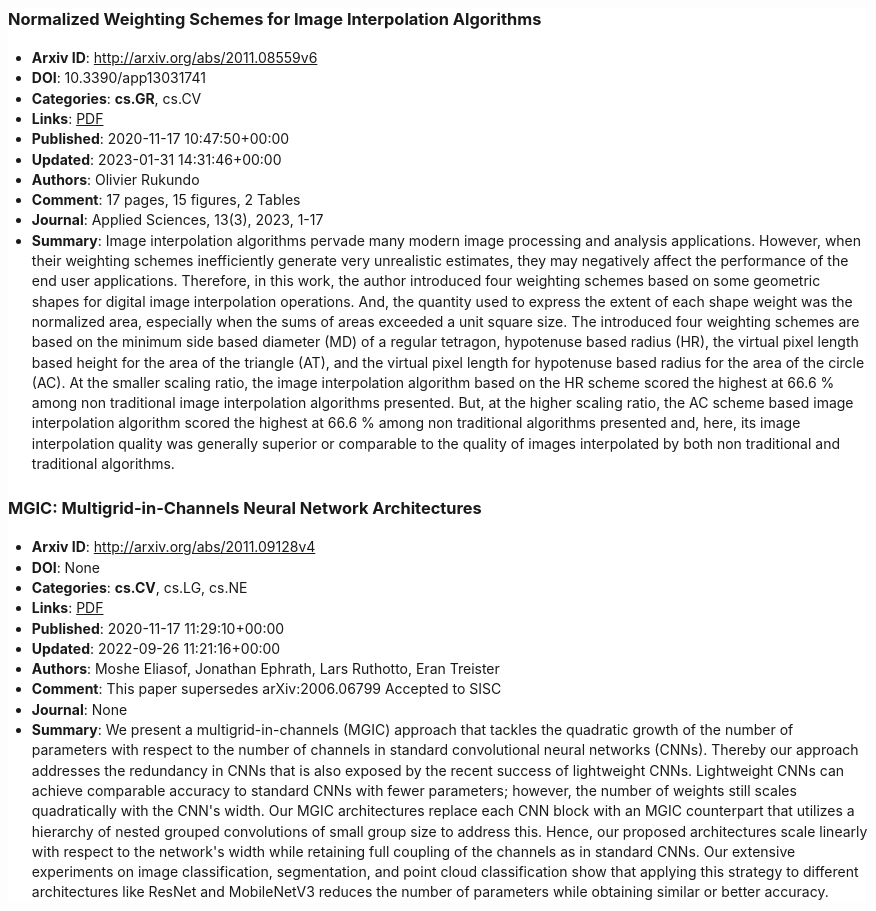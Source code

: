 

### Normalized Weighting Schemes for Image Interpolation Algorithms
- **Arxiv ID**: http://arxiv.org/abs/2011.08559v6
- **DOI**: 10.3390/app13031741
- **Categories**: **cs.GR**, cs.CV
- **Links**: [PDF](http://arxiv.org/pdf/2011.08559v6)
- **Published**: 2020-11-17 10:47:50+00:00
- **Updated**: 2023-01-31 14:31:46+00:00
- **Authors**: Olivier Rukundo
- **Comment**: 17 pages, 15 figures, 2 Tables
- **Journal**: Applied Sciences, 13(3), 2023, 1-17
- **Summary**: Image interpolation algorithms pervade many modern image processing and analysis applications. However, when their weighting schemes inefficiently generate very unrealistic estimates, they may negatively affect the performance of the end user applications. Therefore, in this work, the author introduced four weighting schemes based on some geometric shapes for digital image interpolation operations. And, the quantity used to express the extent of each shape weight was the normalized area, especially when the sums of areas exceeded a unit square size. The introduced four weighting schemes are based on the minimum side based diameter (MD) of a regular tetragon, hypotenuse based radius (HR), the virtual pixel length based height for the area of the triangle (AT), and the virtual pixel length for hypotenuse based radius for the area of the circle (AC). At the smaller scaling ratio, the image interpolation algorithm based on the HR scheme scored the highest at 66.6 % among non traditional image interpolation algorithms presented. But, at the higher scaling ratio, the AC scheme based image interpolation algorithm scored the highest at 66.6 % among non traditional algorithms presented and, here, its image interpolation quality was generally superior or comparable to the quality of images interpolated by both non traditional and traditional algorithms.



### MGIC: Multigrid-in-Channels Neural Network Architectures
- **Arxiv ID**: http://arxiv.org/abs/2011.09128v4
- **DOI**: None
- **Categories**: **cs.CV**, cs.LG, cs.NE
- **Links**: [PDF](http://arxiv.org/pdf/2011.09128v4)
- **Published**: 2020-11-17 11:29:10+00:00
- **Updated**: 2022-09-26 11:21:16+00:00
- **Authors**: Moshe Eliasof, Jonathan Ephrath, Lars Ruthotto, Eran Treister
- **Comment**: This paper supersedes arXiv:2006.06799 Accepted to SISC
- **Journal**: None
- **Summary**: We present a multigrid-in-channels (MGIC) approach that tackles the quadratic growth of the number of parameters with respect to the number of channels in standard convolutional neural networks (CNNs). Thereby our approach addresses the redundancy in CNNs that is also exposed by the recent success of lightweight CNNs. Lightweight CNNs can achieve comparable accuracy to standard CNNs with fewer parameters; however, the number of weights still scales quadratically with the CNN's width. Our MGIC architectures replace each CNN block with an MGIC counterpart that utilizes a hierarchy of nested grouped convolutions of small group size to address this.   Hence, our proposed architectures scale linearly with respect to the network's width while retaining full coupling of the channels as in standard CNNs.   Our extensive experiments on image classification, segmentation, and point cloud classification show that applying this strategy to different architectures like ResNet and MobileNetV3 reduces the number of parameters while obtaining similar or better accuracy.
